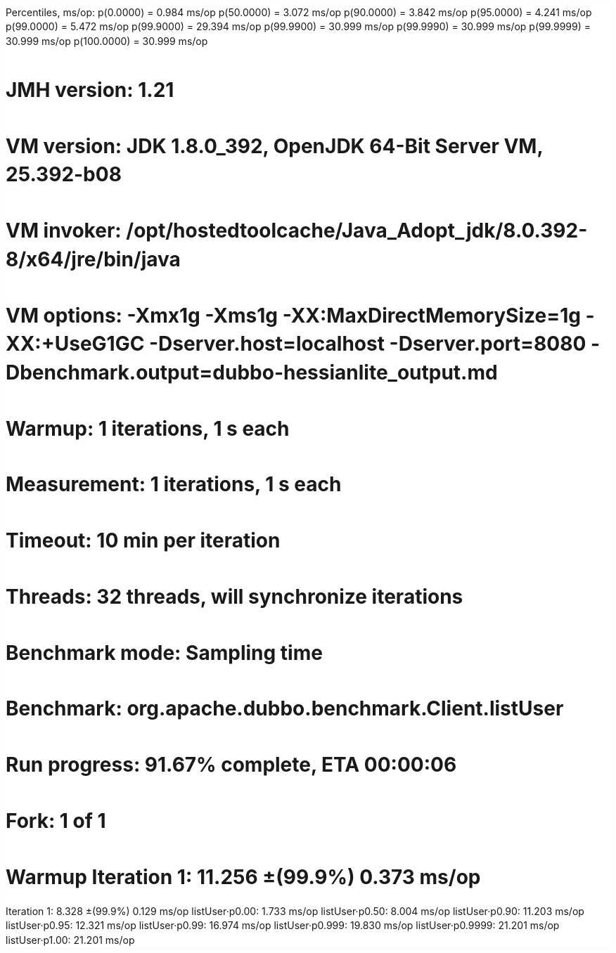   Percentiles, ms/op:
      p(0.0000) =      0.984 ms/op
     p(50.0000) =      3.072 ms/op
     p(90.0000) =      3.842 ms/op
     p(95.0000) =      4.241 ms/op
     p(99.0000) =      5.472 ms/op
     p(99.9000) =     29.394 ms/op
     p(99.9900) =     30.999 ms/op
     p(99.9990) =     30.999 ms/op
     p(99.9999) =     30.999 ms/op
    p(100.0000) =     30.999 ms/op


# JMH version: 1.21
# VM version: JDK 1.8.0_392, OpenJDK 64-Bit Server VM, 25.392-b08
# VM invoker: /opt/hostedtoolcache/Java_Adopt_jdk/8.0.392-8/x64/jre/bin/java
# VM options: -Xmx1g -Xms1g -XX:MaxDirectMemorySize=1g -XX:+UseG1GC -Dserver.host=localhost -Dserver.port=8080 -Dbenchmark.output=dubbo-hessianlite_output.md
# Warmup: 1 iterations, 1 s each
# Measurement: 1 iterations, 1 s each
# Timeout: 10 min per iteration
# Threads: 32 threads, will synchronize iterations
# Benchmark mode: Sampling time
# Benchmark: org.apache.dubbo.benchmark.Client.listUser

# Run progress: 91.67% complete, ETA 00:00:06
# Fork: 1 of 1
# Warmup Iteration   1: 11.256 ±(99.9%) 0.373 ms/op
Iteration   1: 8.328 ±(99.9%) 0.129 ms/op
                 listUser·p0.00:   1.733 ms/op
                 listUser·p0.50:   8.004 ms/op
                 listUser·p0.90:   11.203 ms/op
                 listUser·p0.95:   12.321 ms/op
                 listUser·p0.99:   16.974 ms/op
                 listUser·p0.999:  19.830 ms/op
                 listUser·p0.9999: 21.201 ms/op
                 listUser·p1.00:   21.201 ms/op
